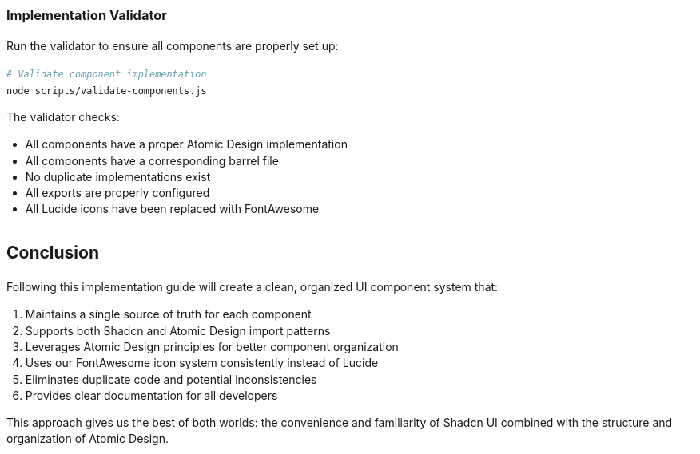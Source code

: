 ### Implementation Validator

Run the validator to ensure all components are properly set up:

```bash
# Validate component implementation
node scripts/validate-components.js
```

The validator checks:
- All components have a proper Atomic Design implementation
- All components have a corresponding barrel file
- No duplicate implementations exist
- All exports are properly configured
- All Lucide icons have been replaced with FontAwesome

## Conclusion

Following this implementation guide will create a clean, organized UI component system that:

1. Maintains a single source of truth for each component
2. Supports both Shadcn and Atomic Design import patterns
3. Leverages Atomic Design principles for better component organization
4. Uses our FontAwesome icon system consistently instead of Lucide
5. Eliminates duplicate code and potential inconsistencies
6. Provides clear documentation for all developers

This approach gives us the best of both worlds: the convenience and familiarity of Shadcn UI combined with the structure and organization of Atomic Design.